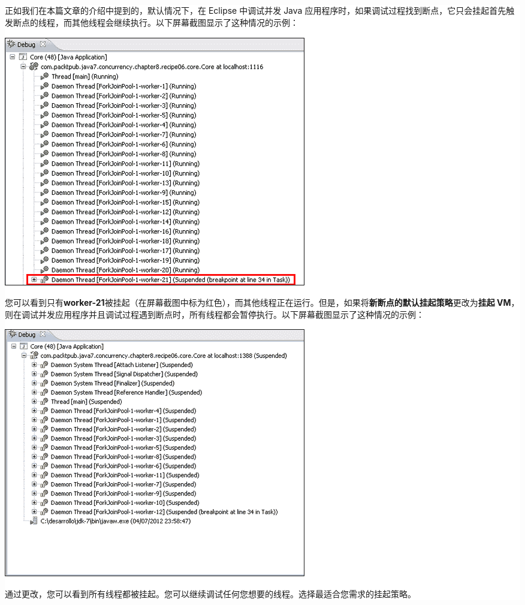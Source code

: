 正如我们在本篇文章的介绍中提到的，默认情况下，在 Eclipse 中调试并发 Java 应用程序时，如果调试过程找到断点，它只会挂起首先触发断点的线程，而其他线程会继续执行。以下屏幕截图显示了这种情况的示例：

![它是如何工作的...](img/7881_08_07.jpg)

您可以看到只有**worker-21**被挂起（在屏幕截图中标为红色），而其他线程正在运行。但是，如果将**新断点的默认挂起策略**更改为**挂起 VM**，则在调试并发应用程序并且调试过程遇到断点时，所有线程都会暂停执行。以下屏幕截图显示了这种情况的示例：

![它是如何工作的...](img/7881_08_08.jpg)

通过更改，您可以看到所有线程都被挂起。您可以继续调试任何您想要的线程。选择最适合您需求的挂起策略。

